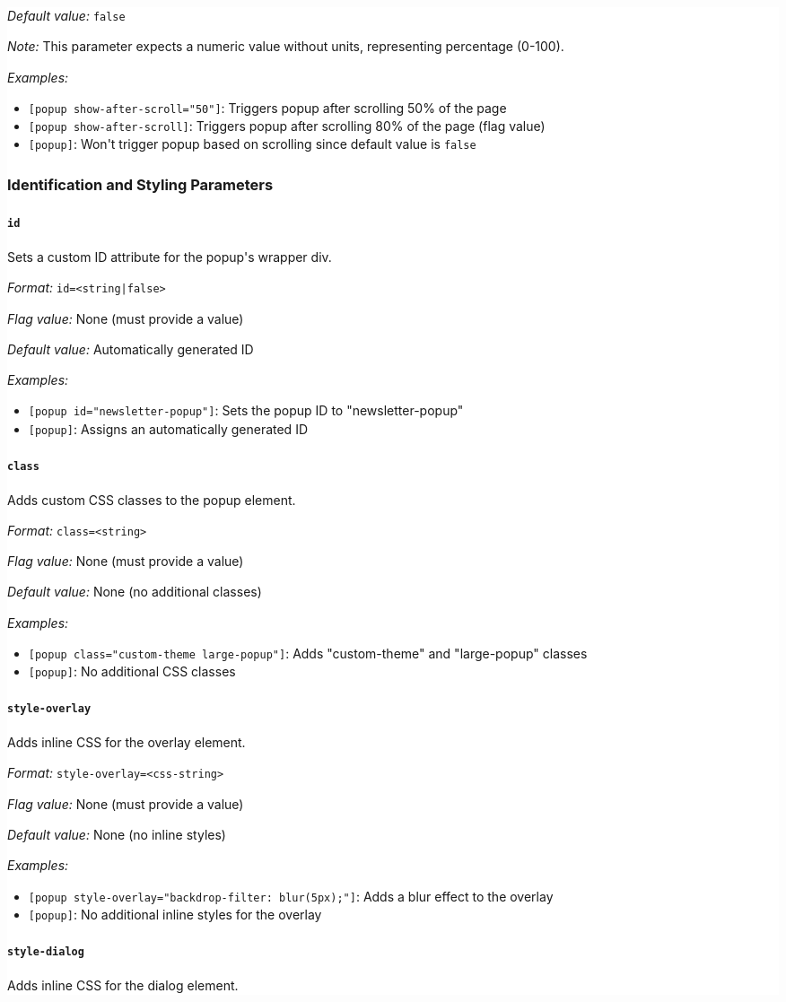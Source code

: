 *Default value:* `false`

*Note:* This parameter expects a numeric value without units, representing percentage (0-100).

*Examples:*

* `[popup show-after-scroll="50"]`: Triggers popup after scrolling 50% of the page
* `[popup show-after-scroll]`: Triggers popup after scrolling 80% of the page (flag value)
* `[popup]`: Won't trigger popup based on scrolling since default value is `false`

### Identification and Styling Parameters

#### `id`

Sets a custom ID attribute for the popup's wrapper div.

*Format:* `id=<string|false>`

*Flag value:* None (must provide a value)

*Default value:* Automatically generated ID

*Examples:*

* `[popup id="newsletter-popup"]`: Sets the popup ID to "newsletter-popup"
* `[popup]`: Assigns an automatically generated ID

#### `class`

Adds custom CSS classes to the popup element.

*Format:* `class=<string>`

*Flag value:* None (must provide a value)

*Default value:* None (no additional classes)

*Examples:*

* `[popup class="custom-theme large-popup"]`: Adds "custom-theme" and "large-popup" classes
* `[popup]`: No additional CSS classes

#### `style-overlay`

Adds inline CSS for the overlay element.

*Format:* `style-overlay=<css-string>`

*Flag value:* None (must provide a value)

*Default value:* None (no inline styles)

*Examples:*

* `[popup style-overlay="backdrop-filter: blur(5px);"]`: Adds a blur effect to the overlay
* `[popup]`: No additional inline styles for the overlay

#### `style-dialog`

Adds inline CSS for the dialog element.
